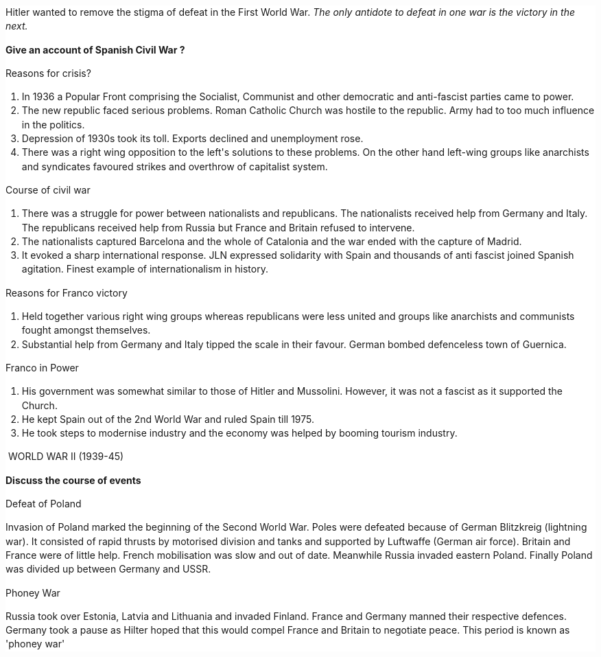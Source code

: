 Hitler wanted to remove the stigma of defeat in the First World War. _The only antidote to defeat in one war is the victory in the next._

**Give an account of Spanish Civil War ?**

Reasons for crisis?

1. In 1936 a Popular Front comprising the Socialist, Communist and other democratic and anti-fascist parties came to power.
2. The new republic faced serious problems. Roman Catholic Church was hostile to the republic. Army had to too much influence in the politics.
3. Depression of 1930s took its toll. Exports declined and unemployment rose.
4. There was a right wing opposition to the left's solutions to these problems. On the other hand left-wing groups like anarchists and syndicates favoured strikes and overthrow of capitalist system. 

Course of civil war

1. There was a struggle for power between nationalists and republicans. The nationalists received help from Germany and Italy. The republicans received help from Russia but France and Britain refused to intervene.
2. The nationalists captured Barcelona and the whole of Catalonia and the war ended with the capture of Madrid.
3. It evoked a sharp international response. JLN expressed solidarity with Spain and thousands of anti fascist joined Spanish agitation. Finest example of internationalism in history.

Reasons for Franco victory

1. Held together various right wing groups whereas republicans were less united and groups like anarchists and communists fought amongst themselves.
2. Substantial help from Germany and Italy tipped the scale in their favour. German bombed defenceless town of Guernica.

Franco in Power

1. His government was somewhat similar to those of Hitler and Mussolini. However, it was not a fascist as it supported the Church. 
2. He kept Spain out of the 2nd World War and ruled Spain till 1975.
3. He took steps to modernise industry and the economy was helped by booming tourism industry.

 WORLD WAR II (1939-45)

  

**Discuss the course of events**

Defeat of Poland

Invasion of Poland marked the beginning of the Second World War. Poles were defeated because of German Blitzkreig (lightning war). It consisted of rapid thrusts by motorised division and tanks and supported by Luftwaffe (German air force). Britain and France were of little help. French mobilisation was slow and out of date. Meanwhile Russia invaded eastern Poland. Finally Poland was divided up between Germany and USSR.

  

Phoney War

Russia took over Estonia, Latvia and Lithuania and invaded Finland. France and Germany manned their respective defences. Germany took a pause as Hilter hoped that this would compel France and Britain to negotiate peace. This period is known as 'phoney war'
